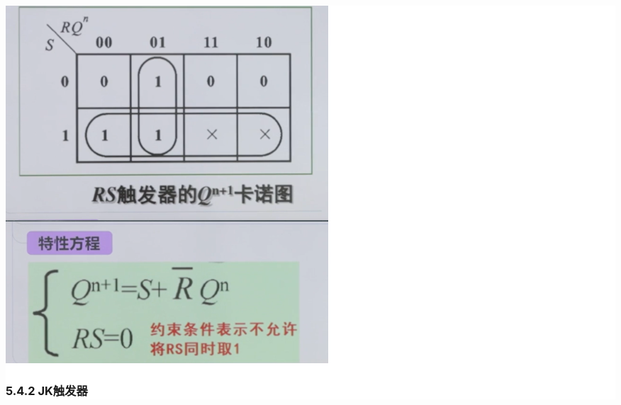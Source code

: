 <img src="MD_IMG/数字电路基础.assets/image-20220702151302874.png" alt="image-20220702151302874" style="zoom:50%;" />

### 5.4.2 JK触发器
